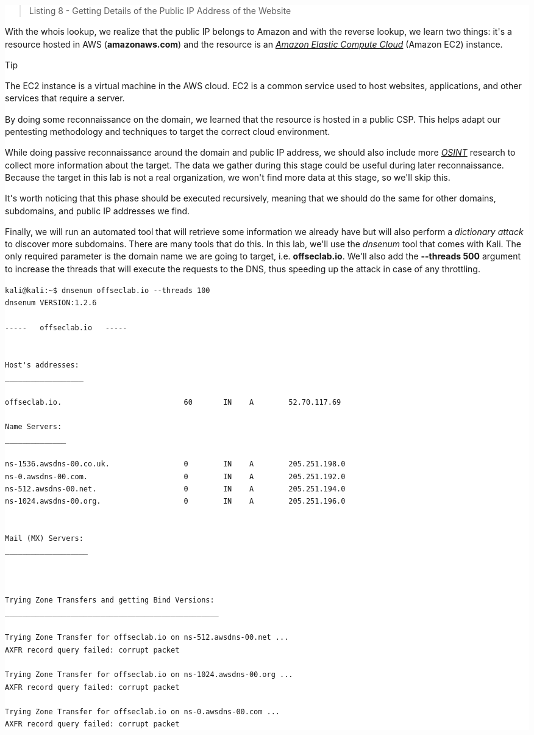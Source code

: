 > Listing 8 - Getting Details of the Public IP Address of the Website

With the whois lookup, we realize that the public IP belongs to Amazon and with the reverse lookup, we learn two things: it's a resource hosted in AWS (**amazonaws.com**) and the resource is an [_Amazon Elastic Compute Cloud_](https://aws.amazon.com/ec2/?nc2=h_ql_prod_fs_ec2) (Amazon EC2) instance.

Tip

The EC2 instance is a virtual machine in the AWS cloud. EC2 is a common service used to host websites, applications, and other services that require a server.

By doing some reconnaissance on the domain, we learned that the resource is hosted in a public CSP. This helps adapt our pentesting methodology and techniques to target the correct cloud environment.

While doing passive reconnaissance around the domain and public IP address, we should also include more [_OSINT_](https://osintframework.com/) research to collect more information about the target. The data we gather during this stage could be useful during later reconnaissance. Because the target in this lab is not a real organization, we won't find more data at this stage, so we'll skip this.

It's worth noticing that this phase should be executed recursively, meaning that we should do the same for other domains, subdomains, and public IP addresses we find.

Finally, we will run an automated tool that will retrieve some information we already have but will also perform a _dictionary attack_ to discover more subdomains. There are many tools that do this. In this lab, we'll use the _dnsenum_ tool that comes with Kali. The only required parameter is the domain name we are going to target, i.e. **offseclab.io**. We'll also add the **\--threads 500** argument to increase the threads that will execute the requests to the DNS, thus speeding up the attack in case of any throttling.

```
kali@kali:~$ dnsenum offseclab.io --threads 100
dnsenum VERSION:1.2.6

-----   offseclab.io   -----


Host's addresses:
__________________

offseclab.io.                            60       IN    A        52.70.117.69

Name Servers:
______________

ns-1536.awsdns-00.co.uk.                 0        IN    A        205.251.198.0
ns-0.awsdns-00.com.                      0        IN    A        205.251.192.0
ns-512.awsdns-00.net.                    0        IN    A        205.251.194.0
ns-1024.awsdns-00.org.                   0        IN    A        205.251.196.0


Mail (MX) Servers:
___________________



Trying Zone Transfers and getting Bind Versions:
_________________________________________________

Trying Zone Transfer for offseclab.io on ns-512.awsdns-00.net ...
AXFR record query failed: corrupt packet

Trying Zone Transfer for offseclab.io on ns-1024.awsdns-00.org ...
AXFR record query failed: corrupt packet

Trying Zone Transfer for offseclab.io on ns-0.awsdns-00.com ...
AXFR record query failed: corrupt packet

```